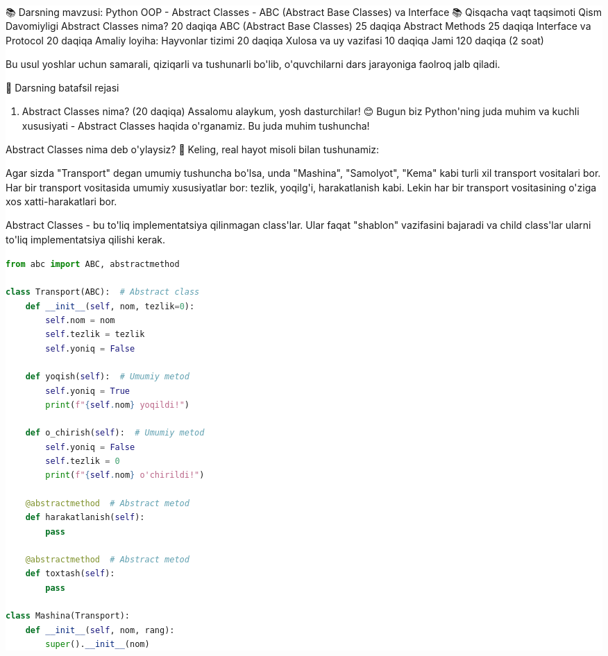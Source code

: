 📚 Darsning mavzusi: Python OOP - Abstract Classes - ABC (Abstract Base Classes) va Interface
📚 Qisqacha vaqt taqsimoti
Qism
Davomiyligi
Abstract Classes nima?
20 daqiqa
ABC (Abstract Base Classes)
25 daqiqa
Abstract Methods
25 daqiqa
Interface va Protocol
20 daqiqa
Amaliy loyiha: Hayvonlar tizimi
20 daqiqa
Xulosa va uy vazifasi
10 daqiqa
Jami
120 daqiqa (2 soat)


Bu usul yoshlar uchun samarali, qiziqarli va tushunarli bo'lib, o'quvchilarni dars jarayoniga faolroq jalb qiladi.


📖 Darsning batafsil rejasi
1. Abstract Classes nima? (20 daqiqa)
Assalomu alaykum, yosh dasturchilar! 😊 Bugun biz Python'ning juda muhim va kuchli xususiyati - Abstract Classes haqida o'rganamiz. Bu juda muhim tushuncha!

Abstract Classes nima deb o'ylaysiz? 🤔 Keling, real hayot misoli bilan tushunamiz:

Agar sizda "Transport" degan umumiy tushuncha bo'lsa, unda "Mashina", "Samolyot", "Kema" kabi turli xil transport vositalari bor. Har bir transport vositasida umumiy xususiyatlar bor: tezlik, yoqilg'i, harakatlanish kabi. Lekin har bir transport vositasining o'ziga xos xatti-harakatlari bor.

Abstract Classes - bu to'liq implementatsiya qilinmagan class'lar. Ular faqat "shablon" vazifasini bajaradi va child class'lar ularni to'liq implementatsiya qilishi kerak.

```python
from abc import ABC, abstractmethod

class Transport(ABC):  # Abstract class
    def __init__(self, nom, tezlik=0):
        self.nom = nom
        self.tezlik = tezlik
        self.yoniq = False
    
    def yoqish(self):  # Umumiy metod
        self.yoniq = True
        print(f"{self.nom} yoqildi!")
    
    def o_chirish(self):  # Umumiy metod
        self.yoniq = False
        self.tezlik = 0
        print(f"{self.nom} o'chirildi!")
    
    @abstractmethod  # Abstract metod
    def harakatlanish(self):
        pass
    
    @abstractmethod  # Abstract metod
    def toxtash(self):
        pass

class Mashina(Transport):
    def __init__(self, nom, rang):
        super().__init__(nom)
```